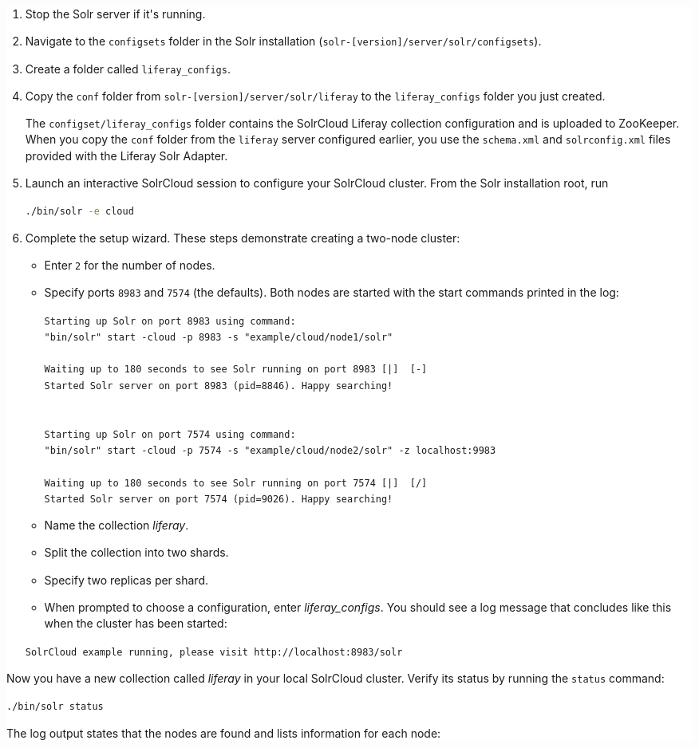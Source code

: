 1. Stop the Solr server if it's running.

1. Navigate to the `configsets` folder in the Solr installation (`solr-[version]/server/solr/configsets`).

1. Create a folder called `liferay_configs`.

1. Copy the `conf` folder from `solr-[version]/server/solr/liferay` to the `liferay_configs` folder you just created.

   The `configset/liferay_configs` folder contains the SolrCloud Liferay collection configuration and is uploaded to ZooKeeper. When you copy the `conf` folder from the `liferay` server configured earlier, you use the `schema.xml` and `solrconfig.xml` files provided with the Liferay Solr Adapter.

1. Launch an interactive SolrCloud session to configure your SolrCloud cluster. From the Solr installation root, run

   ```bash
   ./bin/solr -e cloud
   ```

1. Complete the setup wizard. These steps demonstrate creating a two-node cluster:

    - Enter `2` for the number of nodes.
    - Specify ports `8983` and `7574` (the defaults). Both nodes are started with the start commands printed in the log:

       ```
       Starting up Solr on port 8983 using command:
       "bin/solr" start -cloud -p 8983 -s "example/cloud/node1/solr"

       Waiting up to 180 seconds to see Solr running on port 8983 [|]  [-]  
       Started Solr server on port 8983 (pid=8846). Happy searching!

           
       Starting up Solr on port 7574 using command:
       "bin/solr" start -cloud -p 7574 -s "example/cloud/node2/solr" -z localhost:9983

       Waiting up to 180 seconds to see Solr running on port 7574 [|]  [/]  
       Started Solr server on port 7574 (pid=9026). Happy searching!
       ```

    - Name the collection *liferay*.
    - Split the collection into two shards.
    - Specify two replicas per shard.
    - When prompted to choose a configuration, enter *liferay_configs*. You should see a log message that concludes like this when the cluster has been started:

    ```bash
    SolrCloud example running, please visit http://localhost:8983/solr
    ```

Now you have a new collection called *liferay* in your local SolrCloud cluster. Verify its status by running the `status` command:

```bash
./bin/solr status
```

The log output states that the nodes are found and lists information for each node:
